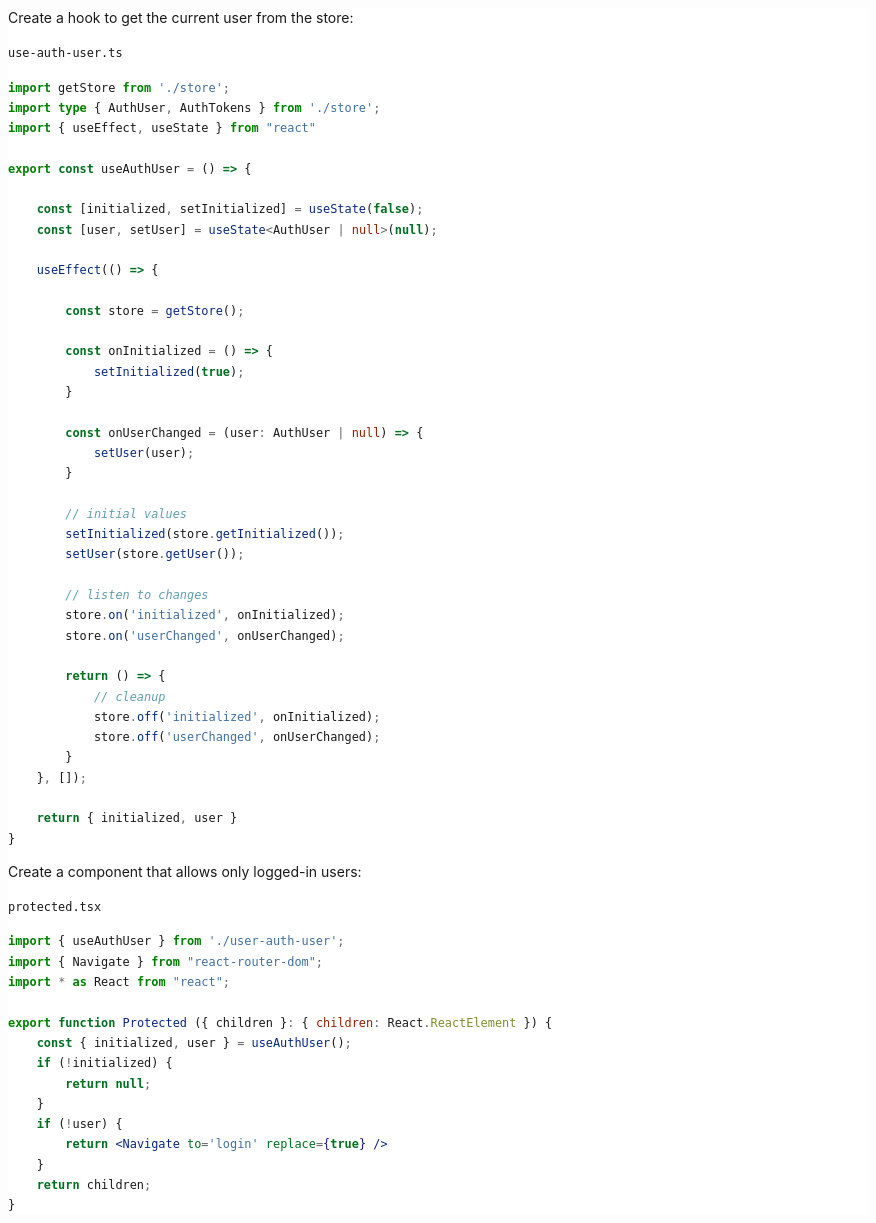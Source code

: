 Create a hook to get the current user from the store:

`use-auth-user.ts`

```ts
import getStore from './store';
import type { AuthUser, AuthTokens } from './store';
import { useEffect, useState } from "react"

export const useAuthUser = () => {

    const [initialized, setInitialized] = useState(false);
    const [user, setUser] = useState<AuthUser | null>(null);

    useEffect(() => {

        const store = getStore();

        const onInitialized = () => {
            setInitialized(true);
        }

        const onUserChanged = (user: AuthUser | null) => {
            setUser(user);
        }

        // initial values
        setInitialized(store.getInitialized());
        setUser(store.getUser());

        // listen to changes
        store.on('initialized', onInitialized);
        store.on('userChanged', onUserChanged);

        return () => {
            // cleanup
            store.off('initialized', onInitialized);
            store.off('userChanged', onUserChanged);
        }
    }, []);

    return { initialized, user }
}
```

Create a component that allows only logged-in users:

`protected.tsx`

```jsx
import { useAuthUser } from './user-auth-user';
import { Navigate } from "react-router-dom";
import * as React from "react";

export function Protected ({ children }: { children: React.ReactElement }) {
    const { initialized, user } = useAuthUser();
    if (!initialized) {
        return null;
    }
    if (!user) {
        return <Navigate to='login' replace={true} />
    }
    return children;
}
```

